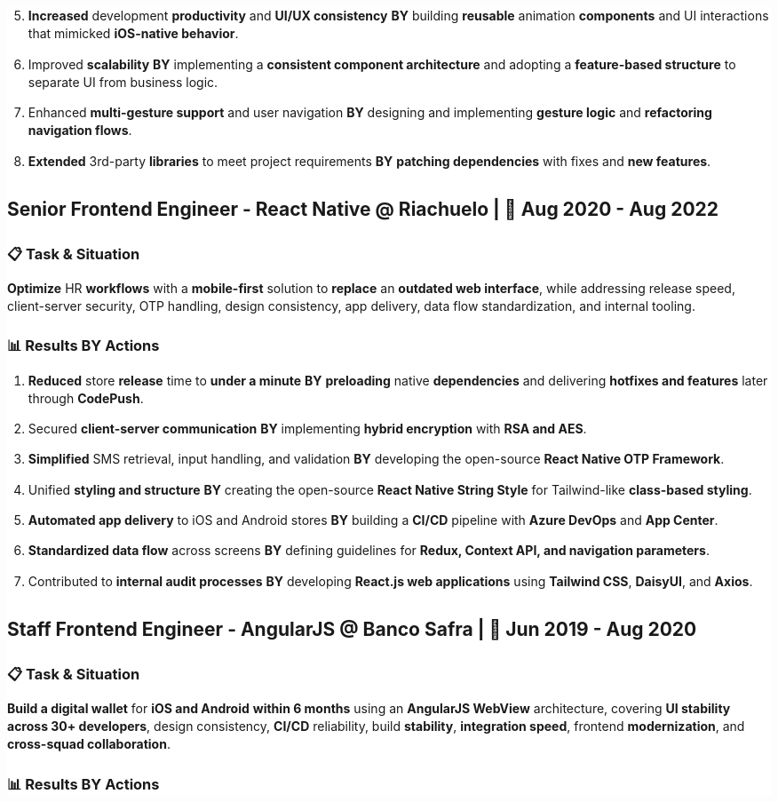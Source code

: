 5. **Increased** development **productivity** and **UI/UX consistency** **BY** building **reusable** animation **components** and UI interactions that mimicked **iOS-native behavior**.  

6. Improved **scalability** **BY** implementing a **consistent component architecture** and adopting a **feature-based structure** to separate UI from business logic.  

7. Enhanced **multi-gesture support** and user navigation **BY** designing and implementing **gesture logic** and **refactoring navigation flows**.  

8. **Extended** 3rd-party **libraries** to meet project requirements **BY** **patching dependencies** with fixes and **new features**.  

## Senior Frontend Engineer - React Native @ Riachuelo | 📅 Aug 2020 - Aug 2022  

### 📋 Task & Situation  

**Optimize** HR **workflows** with a **mobile-first** solution to **replace** an **outdated web interface**, while addressing release speed, client-server security, OTP handling, design consistency, app delivery, data flow standardization, and internal tooling.  

### 📊 Results **BY** Actions  

1. **Reduced** store **release** time to **under a minute** **BY** **preloading** native **dependencies** and delivering **hotfixes and features** later through **CodePush**.  

2. Secured **client-server communication** **BY** implementing **hybrid encryption** with **RSA and AES**.  

3. **Simplified** SMS retrieval, input handling, and validation **BY** developing the open-source **React Native OTP Framework**.  

4. Unified **styling and structure** **BY** creating the open-source **React Native String Style** for Tailwind-like **class-based styling**.  

5. **Automated app delivery** to iOS and Android stores **BY** building a **CI/CD** pipeline with **Azure DevOps** and **App Center**.  

6. **Standardized data flow** across screens **BY** defining guidelines for **Redux, Context API, and navigation parameters**.  

7. Contributed to **internal audit processes** **BY** developing **React.js web applications** using **Tailwind CSS**, **DaisyUI**, and **Axios**.  

## Staff Frontend Engineer - AngularJS @ Banco Safra | 📅 Jun 2019 - Aug 2020  

### 📋 Task & Situation  

**Build a digital wallet** for **iOS and Android** **within 6 months** using an **AngularJS WebView** architecture, covering **UI stability across 30+ developers**, design consistency, **CI/CD** reliability, build **stability**, **integration speed**, frontend **modernization**, and **cross-squad collaboration**.  

### 📊 Results **BY** Actions  

